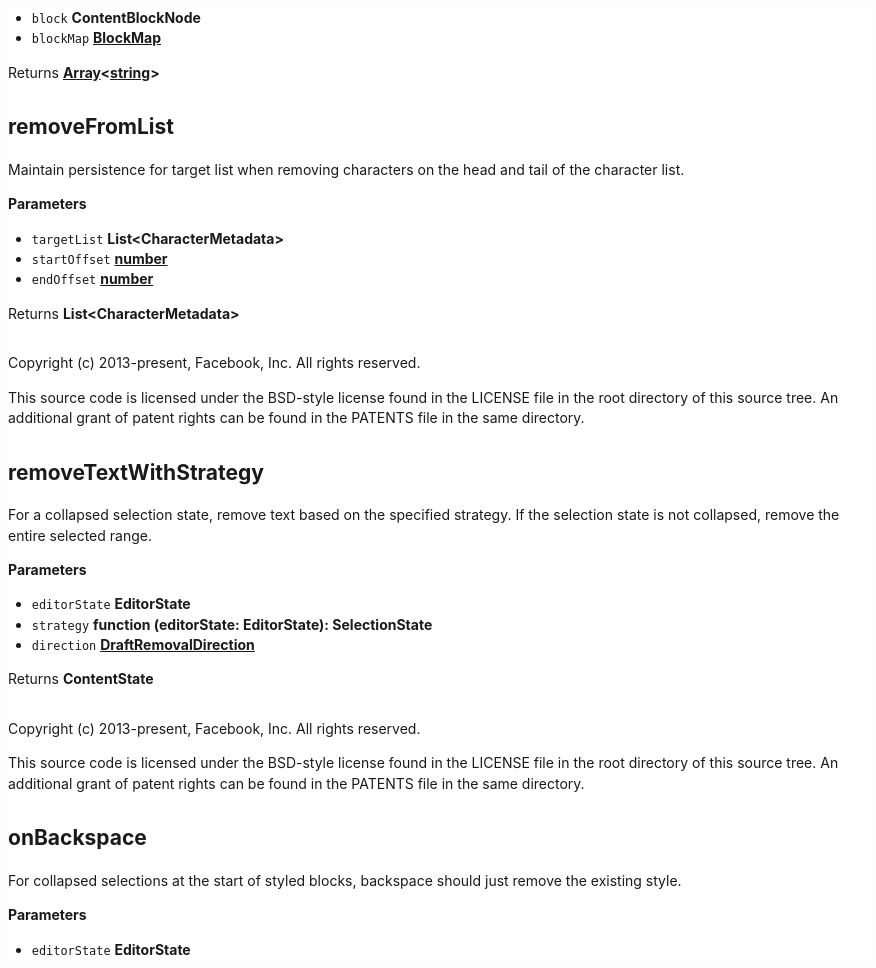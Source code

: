 -   `block` **ContentBlockNode** 
-   `blockMap` **[BlockMap][192]** 

Returns **[Array][187]&lt;[string][185]>** 

## removeFromList

Maintain persistence for target list when removing characters on the
head and tail of the character list.

**Parameters**

-   `targetList` **List&lt;CharacterMetadata>** 
-   `startOffset` **[number][186]** 
-   `endOffset` **[number][186]** 

Returns **List&lt;CharacterMetadata>** 

## 

Copyright (c) 2013-present, Facebook, Inc.
All rights reserved.

This source code is licensed under the BSD-style license found in the
LICENSE file in the root directory of this source tree. An additional grant
of patent rights can be found in the PATENTS file in the same directory.

## removeTextWithStrategy

For a collapsed selection state, remove text based on the specified strategy.
If the selection state is not collapsed, remove the entire selected range.

**Parameters**

-   `editorState` **EditorState** 
-   `strategy` **function (editorState: EditorState): SelectionState** 
-   `direction` **[DraftRemovalDirection][208]** 

Returns **ContentState** 

## 

Copyright (c) 2013-present, Facebook, Inc.
All rights reserved.

This source code is licensed under the BSD-style license found in the
LICENSE file in the root directory of this source tree. An additional grant
of patent rights can be found in the PATENTS file in the same directory.

## onBackspace

For collapsed selections at the start of styled blocks, backspace should
just remove the existing style.

**Parameters**

-   `editorState` **EditorState** 


[1]: #black_list_props
[2]: #transformsnapshotprops
[3]: #atomicblockutils
[4]: #generate
[5]: #getfingerprint
[6]: #generateleaves
[7]: #create
[8]: #compositedraftdecorator
[9]: #canoccupyslice
[10]: #occupyslice
[11]: #findstyleranges
[12]: #findentityranges
[13]: #containssemanticblockmarkup
[14]: #getlistitemdepth
[15]: #updatenodestack
[16]: #decodecontentblocknodes
[17]: #decodeentityranges
[18]: #decodeinlinestyleranges
[19]: #coredraftblocktype
[20]: #customblocktype
[21]: #draftdecorator
[22]: #draftdecoratortype
[23]: #getdecorations
[24]: #draftdragtype
[25]: #drafteditor
[26]: #_onbeforeinput
[27]: #_buildhandler
[28]: #componentwillupdate
[29]: #focus
[30]: #setmode
[31]: #restoreeditordom
[32]: #setclipboard
[33]: #getclipboard
[34]: #update
[35]: #ondragenter
[36]: #ondragleave
[37]: #isie
[38]: #isblockonselectionedge
[39]: #isblockonselectionedge-1
[40]: #drafteditorblock
[41]: #componentdidmount
[42]: #shouldnotaddwrapperelement
[43]: #componentdidmount-1
[44]: #drafteditorcommand
[45]: #resolve_delay
[46]: #resolved
[47]: #oncompositionstart
[48]: #oncompositionend
[49]: #onkeydown
[50]: #onkeypress
[51]: #resolvecomposition
[52]: #getlistitemclasses
[53]: #drafteditorcontents
[54]: #drafteditorcontentsexperimental
[55]: #getselectionforevent
[56]: #ondragend
[57]: #ondrop
[58]: #inserttextatselection
[59]: #drafteditorleaf
[60]: #leaf
[61]: #drafteditorplaceholder
[62]: #editorstate
[63]: #isnewline
[64]: #newline_a
[65]: #drafteditortextnode
[66]: #draftentitymutability
[67]: #draftentitymutability-1
[68]: #logwarning
[69]: #draftentity
[70]: #getlastcreatedentitykey
[71]: #please-use-contentstategetlastcreatedentitykey-instead
[72]: #create-1
[73]: #please-use-contentstatecreateentity-instead
[74]: #add
[75]: #please-use-contentstateaddentity-instead
[76]: #get
[77]: #please-use-contentstategetentity-instead
[78]: #mergedata
[79]: #please-use-contentstatemergeentitydata-instead
[80]: #replacedata
[81]: #please-use-contentstatereplaceentitydata-instead
[82]: #__getlastcreatedentitykey
[83]: #__create
[84]: #__add
[85]: #__get
[86]: #__mergedata
[87]: #__replacedata
[88]: #draftentityinstance
[89]: #draftentitysegments
[90]: #drafthandlevalue
[91]: #draftinsertiontype
[92]: #draftmodifier
[93]: #draftrange
[94]: #draftremovaldirection
[95]: #rawdraftcontentblock
[96]: #rawdraftcontentblock-1
[97]: #drafttreeadapter
[98]: #fromrawtreestatetorawstate
[99]: #fromrawstatetorawtreestate
[100]: #replacetext
[101]: #editonbeforeinput
[102]: #editoncompositionstart
[103]: #editoncopy
[104]: #editoncut
[105]: #editondragover
[106]: #editondragstart
[107]: #editoninput
[108]: #onkeycommand
[109]: #editonkeydown
[110]: #editonpaste
[111]: #getinlinestyleoverride
[112]: #getcurrentinlinestyle
[113]: #constructor
[114]: #getimmutable
[115]: #acceptselection
[116]: #forceselection
[117]: #moveselectiontoend
[118]: #movefocustoend
[119]: #push
[120]: #undo
[121]: #redo
[122]: #updateselection
[123]: #generatenewtreemap
[124]: #regeneratetreefornewblocks
[125]: #regeneratetreefornewdecorator
[126]: #mustbecomeboundary
[127]: #encodeentityranges
[128]: #getencodedinlinesfortype
[129]: #entityrange
[130]: #unicodeutils
[131]: #getlineheightpx
[132]: #arerectsononeline
[133]: #getnodelength
[134]: #expandrangetostartofline
[135]: #findancestoroffsetkey
[136]: #findrangesimmutable
[137]: #getcharacterremovalrange
[138]: #getzcommand
[139]: #getdefaultkeybinding
[140]: #getdrafteditorselection
[141]: #getdrafteditorselectionwithnodes
[142]: #getfirstleaf
[143]: #getlastleaf
[144]: #gettextcontentlength
[145]: #getentitykeyforselection
[146]: #filterkey
[147]: #blockmap
[148]: #getrangeboundingclientrect
[149]: #getrangeclientrects
[150]: #getrangesfordraftentity
[151]: #getselectionoffsetkeyfornode
[152]: #gettextafternearestentity
[153]: #gettextcontentfromfiles
[154]: #readfile
[155]: #getvisibleselectionrect
[156]: #inlinestylerange
[157]: #updatehead
[158]: #updatetail
[159]: #insertintolist
[160]: #iseventhandled
[161]: #isctrlkeycommand
[162]: #keycommandbackspaceword
[163]: #keycommanddeleteword
[164]: #keycommandmoveselectiontoendofblock
[165]: #keycommandmoveselectiontostartofblock
[166]: #keycommandplainbackspace
[167]: #keycommandplaindelete
[168]: #keycommandtransposecharacters
[169]: #moveselectionbackward
[170]: #moveselectionforward
[171]: #rawdraftcontentstate
[172]: #rawdraftentity
[173]: #getancestorskeys
[174]: #getnextdelimitersblockkeys
[175]: #removefromlist
[176]: #removetextwithstrategy
[177]: #onbackspace
[178]: #toggleinlinestyle
[179]: #trytoremoveblockstyle
[180]: #secondaryclipboard
[181]: #hasedgewithin
[182]: #setdrafteditorselection
[183]: #addfocustoselection
[184]: #draftdecoratortype
[185]: https://developer.mozilla.org/docs/Web/JavaScript/Reference/Global_Objects/String
[186]: https://developer.mozilla.org/docs/Web/JavaScript/Reference/Global_Objects/Number
[187]: https://developer.mozilla.org/docs/Web/JavaScript/Reference/Global_Objects/Array
[188]: #draftdecorator
[189]: https://developer.mozilla.org/docs/Web/JavaScript/Reference/Global_Objects/Boolean
[190]: https://developer.mozilla.org/docs/Web/HTML/Element
[191]: #rawdraftcontentblock
[192]: #blockmap
[193]: https://developer.mozilla.org/docs/Web/JavaScript/Reference/Global_Objects/Object
[194]: https://developer.mozilla.org/docs/Web/JavaScript/Reference/Statements/function
[195]: http://blogs.msdn.com/b/ieinternals/archive/2010/09/15/
[196]: #drafteditor
[197]: https://developer.mozilla.org/docs/Web/API/Element
[198]: http://jsfiddle.net/9khdavod/
[199]: http://jsfiddle.net/7pg143f7/
[200]: #draftentitymutability
[201]: #draftentityinstance
[202]: #inlinestylerange
[203]: #entityrange
[204]: #rawdraftcontentstate
[205]: #drafteditorcommand
[206]: https://developer.mozilla.org/docs/Web/API/Node/nextSibling
[207]: https://developer.mozilla.org/docs/Web/HTML/Element/Input
[208]: #draftremovaldirection
[209]: #draftrange
[210]: #drafthandlevalue